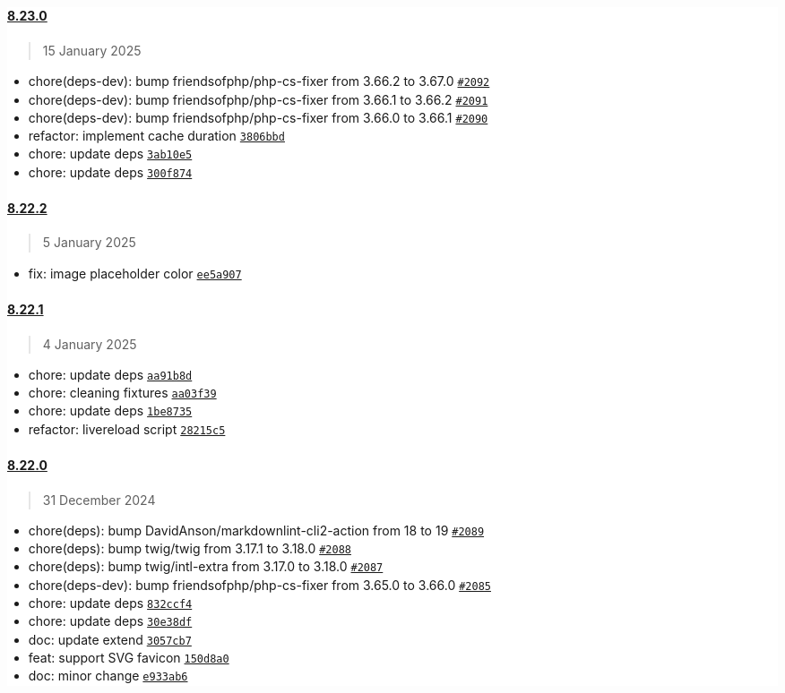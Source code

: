 #### [8.23.0](https://github.com/Cecilapp/Cecil/compare/8.22.2...8.23.0)

> 15 January 2025

- chore(deps-dev): bump friendsofphp/php-cs-fixer from 3.66.2 to 3.67.0 [`#2092`](https://github.com/Cecilapp/Cecil/pull/2092)
- chore(deps-dev): bump friendsofphp/php-cs-fixer from 3.66.1 to 3.66.2 [`#2091`](https://github.com/Cecilapp/Cecil/pull/2091)
- chore(deps-dev): bump friendsofphp/php-cs-fixer from 3.66.0 to 3.66.1 [`#2090`](https://github.com/Cecilapp/Cecil/pull/2090)
- refactor: implement cache duration [`3806bbd`](https://github.com/Cecilapp/Cecil/commit/3806bbd4d176e5ad77191eb9d00ba92828bfd308)
- chore: update deps [`3ab10e5`](https://github.com/Cecilapp/Cecil/commit/3ab10e5de1ce228b96ff21b418b002e70e684ad2)
- chore: update deps [`300f874`](https://github.com/Cecilapp/Cecil/commit/300f8749afa41d8695ceb1df3b15fba48827f51a)

#### [8.22.2](https://github.com/Cecilapp/Cecil/compare/8.22.1...8.22.2)

> 5 January 2025

- fix: image placeholder color [`ee5a907`](https://github.com/Cecilapp/Cecil/commit/ee5a90785d3ae05dbfddc67d71e5897745c8589e)

#### [8.22.1](https://github.com/Cecilapp/Cecil/compare/8.22.0...8.22.1)

> 4 January 2025

- chore: update deps [`aa91b8d`](https://github.com/Cecilapp/Cecil/commit/aa91b8d3acf357c4cf47549c402b493079eae443)
- chore: cleaning fixtures [`aa03f39`](https://github.com/Cecilapp/Cecil/commit/aa03f3983b88048bc3aaf072a8747f8684337185)
- chore: update deps [`1be8735`](https://github.com/Cecilapp/Cecil/commit/1be87351ea5b130508159d97166aa5b27eb6c3f9)
- refactor: livereload script [`28215c5`](https://github.com/Cecilapp/Cecil/commit/28215c50d05d9168d9639874580d424b448eb9d8)

#### [8.22.0](https://github.com/Cecilapp/Cecil/compare/8.21.1...8.22.0)

> 31 December 2024

- chore(deps): bump DavidAnson/markdownlint-cli2-action from 18 to 19 [`#2089`](https://github.com/Cecilapp/Cecil/pull/2089)
- chore(deps): bump twig/twig from 3.17.1 to 3.18.0 [`#2088`](https://github.com/Cecilapp/Cecil/pull/2088)
- chore(deps): bump twig/intl-extra from 3.17.0 to 3.18.0 [`#2087`](https://github.com/Cecilapp/Cecil/pull/2087)
- chore(deps-dev): bump friendsofphp/php-cs-fixer from 3.65.0 to 3.66.0 [`#2085`](https://github.com/Cecilapp/Cecil/pull/2085)
- chore: update deps [`832ccf4`](https://github.com/Cecilapp/Cecil/commit/832ccf408c9a852174156b1b72eaeb7ff30b5953)
- chore: update deps [`30e38df`](https://github.com/Cecilapp/Cecil/commit/30e38df6682603abbeef84613126d71cd1146f18)
- doc: update extend [`3057cb7`](https://github.com/Cecilapp/Cecil/commit/3057cb77d78bb3c4157097ee805513a2c297d8bd)
- feat: support SVG favicon [`150d8a0`](https://github.com/Cecilapp/Cecil/commit/150d8a06baa4c3d41162a3f78e7834ca7a9dab64)
- doc: minor change [`e933ab6`](https://github.com/Cecilapp/Cecil/commit/e933ab69e803e9d550c05cacda1d8c301f90c85c)
